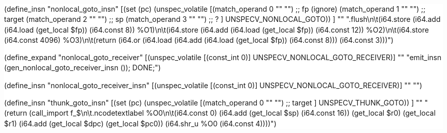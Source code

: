 (define_insn "nonlocal_goto_insn"
  [(set (pc)
        (unspec_volatile [(match_operand 0 "" "") ;; fp (ignore)
                          (match_operand 1 "" "") ;; target
                          (match_operand 2 "" "") ;; sp
                          (match_operand 3 "" "") ;; ?
                          ] UNSPECV_NONLOCAL_GOTO))
   ]
  ""
  ".flush\n\t(i64.store (i64.add (i64.load (get_local $fp)) (i64.const 8)) %O1)\n\t(i64.store (i64.add (i64.load (get_local $fp)) (i64.const 12)) %O2)\n\t(i64.store (i64.const 4096) %O3)\n\t(return (i64.or (i64.load (i64.add (i64.load (get_local $fp)) (i64.const 8))) (i64.const 3)))")

(define_expand "nonlocal_goto_receiver"
  [(unspec_volatile [(const_int 0)] UNSPECV_NONLOCAL_GOTO_RECEIVER)]
  ""
  "emit_insn (gen_nonlocal_goto_receiver_insn ());
   DONE;")

(define_insn "nonlocal_goto_receiver_insn"
  [(unspec_volatile [(const_int 0)] UNSPECV_NONLOCAL_GOTO_RECEIVER)]
  ""
  "")

(define_insn "thunk_goto_insn"
  [(set (pc)
        (unspec_volatile [(match_operand 0 "" "") ;; target
                          ] UNSPECV_THUNK_GOTO))
   ]
  ""
  "(return (call_import f_$\n\t.ncodetextlabel %O0\n\t(i64.const 0) (i64.add (get_local $sp) (i64.const 16)) (get_local $r0) (get_local $r1) (i64.add (get_local $dpc) (get_local $pc0)) (i64.shr_u %O0 (i64.const 4))))")
